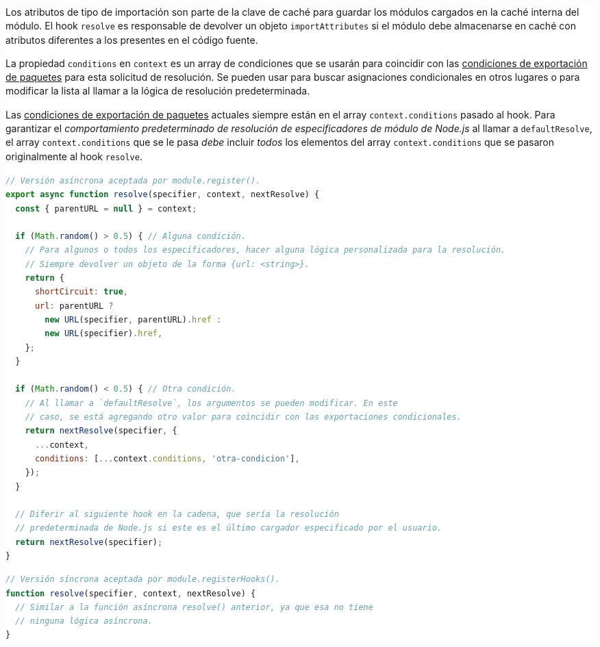 Los atributos de tipo de importación son parte de la clave de caché para guardar los módulos cargados en la caché interna del módulo. El hook `resolve` es responsable de devolver un objeto `importAttributes` si el módulo debe almacenarse en caché con atributos diferentes a los presentes en el código fuente.

La propiedad `conditions` en `context` es un array de condiciones que se usarán para coincidir con las [condiciones de exportación de paquetes](/es/nodejs/api/packages#conditional-exports) para esta solicitud de resolución. Se pueden usar para buscar asignaciones condicionales en otros lugares o para modificar la lista al llamar a la lógica de resolución predeterminada.

Las [condiciones de exportación de paquetes](/es/nodejs/api/packages#conditional-exports) actuales siempre están en el array `context.conditions` pasado al hook. Para garantizar el *comportamiento predeterminado de resolución de especificadores de módulo de Node.js* al llamar a `defaultResolve`, el array `context.conditions` que se le pasa *debe* incluir *todos* los elementos del array `context.conditions` que se pasaron originalmente al hook `resolve`.

```js [ESM]
// Versión asíncrona aceptada por module.register().
export async function resolve(specifier, context, nextResolve) {
  const { parentURL = null } = context;

  if (Math.random() > 0.5) { // Alguna condición.
    // Para algunos o todos los especificadores, hacer alguna lógica personalizada para la resolución.
    // Siempre devolver un objeto de la forma {url: <string>}.
    return {
      shortCircuit: true,
      url: parentURL ?
        new URL(specifier, parentURL).href :
        new URL(specifier).href,
    };
  }

  if (Math.random() < 0.5) { // Otra condición.
    // Al llamar a `defaultResolve`, los argumentos se pueden modificar. En este
    // caso, se está agregando otro valor para coincidir con las exportaciones condicionales.
    return nextResolve(specifier, {
      ...context,
      conditions: [...context.conditions, 'otra-condicion'],
    });
  }

  // Diferir al siguiente hook en la cadena, que sería la resolución
  // predeterminada de Node.js si este es el último cargador especificado por el usuario.
  return nextResolve(specifier);
}
```
```js [ESM]
// Versión síncrona aceptada por module.registerHooks().
function resolve(specifier, context, nextResolve) {
  // Similar a la función asíncrona resolve() anterior, ya que esa no tiene
  // ninguna lógica asíncrona.
}
```
